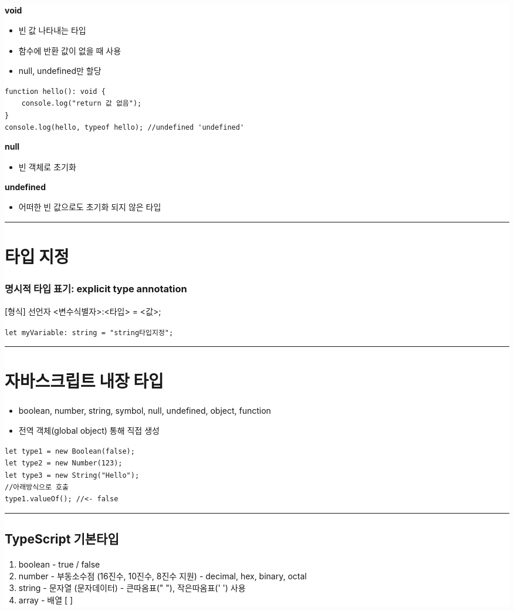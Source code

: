 **void**

 - 빈 값 나타내는 타입 

 - 함수에 반환 값이 없을 때 사용

 - null, undefined만 할당

```tsx
function hello(): void {
	console.log("return 값 없음");
}
console.log(hello, typeof hello); //undefined 'undefined'
```

**null**

 - 빈 객체로 초기화

**undefined**

 - 어떠한 빈 값으로도 초기화 되지 않은 타입

---

# 타입 지정

### 명시적 타입 표기: explicit type annotation

[형식] 선언자 <변수식별자>:<타입> = <값>;

```tsx
let myVariable: string = "string타입지정";
```

---

# 자바스크립트 내장 타입

 - boolean, number, string, symbol, null, undefined, object, function

 - 전역 객체(global object) 통해 직접 생성

```tsx
let type1 = new Boolean(false);
let type2 = new Number(123);
let type3 = new String("Hello");
//아래방식으로 호출
type1.valueOf(); //<- false
```

---

## TypeScript 기본타입

1. boolean - true / false
2. number - 부동소수점 (16진수, 10진수, 8진수 지원)
               - decimal, hex, binary, octal
3. string - 문자열 (문자데이터)
           - 큰따옴표(" "), 작은따옴표(' ') 사용
4. array - 배열 [ ]
    